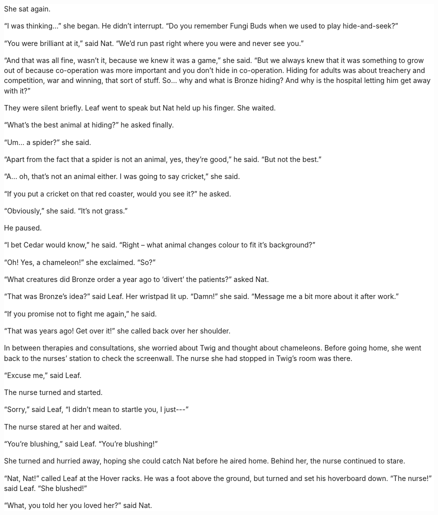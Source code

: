 She sat again.

“I was thinking…” she began. He didn’t interrupt. “Do you remember Fungi Buds when we used to play hide-and-seek?”

“You were brilliant at it,” said Nat. “We’d run past right where you were and never see you.”

“And that was all fine, wasn’t it, because we knew it was a game,” she said. “But we always knew that it was something to grow out of because co-operation was more important and you don’t hide in co-operation. Hiding for adults was about treachery and competition, war and winning, that sort of stuff. So… why and what is Bronze hiding? And why is the hospital letting him get away with it?”

They were silent briefly. Leaf went to speak but Nat held up his finger. She waited.

“What’s the best animal at hiding?” he asked finally.

“Um… a spider?” she said. 

“Apart from the fact that a spider is not an animal, yes, they’re good,” he said. “But not the best.” 

“A… oh, that’s not an animal either. I was going to say cricket,” she said. 

“If you put a cricket on that red coaster, would you see it?” he asked.

“Obviously,” she said. “It’s not grass.”

He paused.

“I bet Cedar would know,” he said. “Right – what animal changes colour to fit it’s background?”

“Oh! Yes, a chameleon!” she exclaimed. “So?”

“What creatures did Bronze order a year ago to ‘divert’ the patients?” asked Nat.

“That was Bronze’s idea?” said Leaf. Her wristpad lit up. “Damn!” she said. “Message me a bit more about it after work.”  

“If you promise not to fight me again,” he said.

“That was years ago! Get over it!” she called back over her shoulder.

In between therapies and consultations, she worried about Twig and thought about chameleons. Before going home, she went back to the nurses’ station to check the screenwall. The nurse she had stopped in Twig’s room was there. 

“Excuse me,” said Leaf.

The nurse turned and started. 

“Sorry,” said Leaf, “I didn’t mean to startle you, I just---”

The nurse stared at her and waited.

“You’re blushing,” said Leaf. “You’re blushing!”

She turned and hurried away, hoping she could catch Nat before he aired home. Behind her, the nurse continued to stare.

“Nat, Nat!” called Leaf at the Hover racks. He was a foot above the ground, but turned and set his hoverboard down. “The nurse!” said Leaf. “She blushed!”

“What, you told her you loved her?” said Nat.
